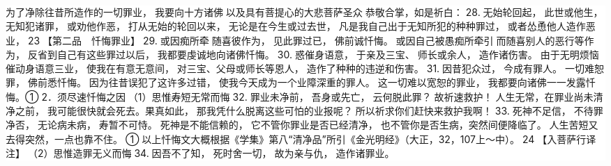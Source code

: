 为了净除往昔所造作的一切罪业，
我要向十方诸佛
以及具有菩提心的大悲菩萨圣众
恭敬合掌，如是祈白：
28. 无始轮回起，
此世或他生，
无知犯诸罪，
或劝他作恶，
打从无始的轮回以来，
无论是在今生或过去世，
凡是我自己出于无知所犯的种种罪过，
或者怂恿他人造作恶业，
23
【第二品　忏悔罪业】
29. 或因痴所牵
随喜彼作为，
见此罪过已，
佛前诚忏悔。
或因自己被愚痴所牵引
而随喜别人的恶行等作为，
反省到自己有这些罪过以后，
我都要虔诚地向诸佛忏悔。
30. 惑催身语意，
于亲及三宝、
师长或余人，
造作诸伤害。
由于无明烦恼催动身语意三业，
使我在有意无意间，
对三宝、父母或师长等恩人，
造作了种种的违逆和伤害。
31. 因昔犯众过，
今成有罪人。
一切难恕罪，
佛前悉忏悔。
因为往昔误犯了这许多过错，
使我今天成为一个业障深重的罪人。
这一切难以宽恕的罪业，
我都要向诸佛一一发露忏悔。①
2．须尽速忏悔之因
（1）思惟寿短无常而悔
32. 罪业未净前，
吾身或先亡，
云何脱此罪？
故祈速救护！
人生无常，在罪业尚未清净之前，
我可能很快就会死去。果真如此，
那我凭什么脱离这些可怕的业报呢？
所以祈求你们赶快来救护我啊！
33. 死神不足信，
不待罪净否，
无论病未病，
寿暂不可恃。
死神是不能信赖的，
它不管你罪业是否已经清净，
也不管你是否生病，突然间便降临了。
人生苦短又去得突然，一点也靠不住。
① 以上忏悔文大概根据《学集》第八“清净品”所引《金光明经》（大正，32，107上～中）。
24
【入菩萨行译注】
（2）思惟造罪无义而悔
34. 因吾不了知，
死时舍一切，
故为亲与仇，
造作诸罪业。